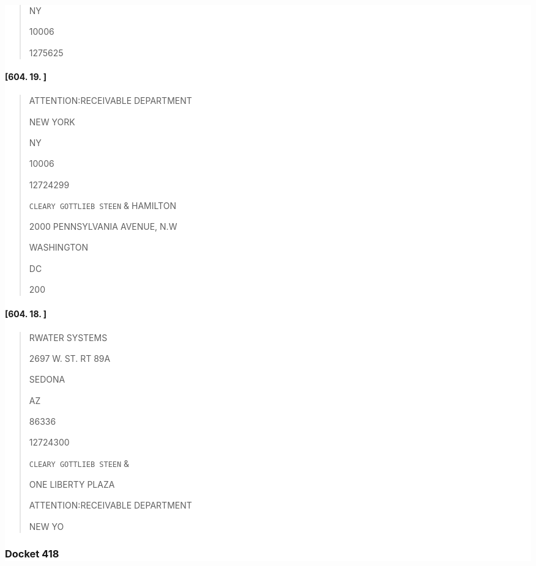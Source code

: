 > NY
> 
> 10006
> 
> 1275625

#### [604. 19. ]
> 
> 
> ATTENTION:RECEIVABLE DEPARTMENT
> 
> NEW YORK
> 
> NY
> 
> 10006
> 
> 12724299
> 
> `CLEARY GOTTLIEB STEEN` & HAMILTON 
> 
> 2000 PENNSYLVANIA AVENUE, N.W
> 
> WASHINGTON
> 
> DC
> 
> 200

#### [604. 18. ]
> RWATER SYSTEMS 
> 
> 2697 W. ST. RT 89A
> 
> SEDONA
> 
> AZ
> 
> 86336
> 
> 12724300
> 
> `CLEARY GOTTLIEB STEEN` & 
> 
> ONE LIBERTY PLAZA
> 
> ATTENTION:RECEIVABLE DEPARTMENT
> 
> NEW YO

### Docket 418
